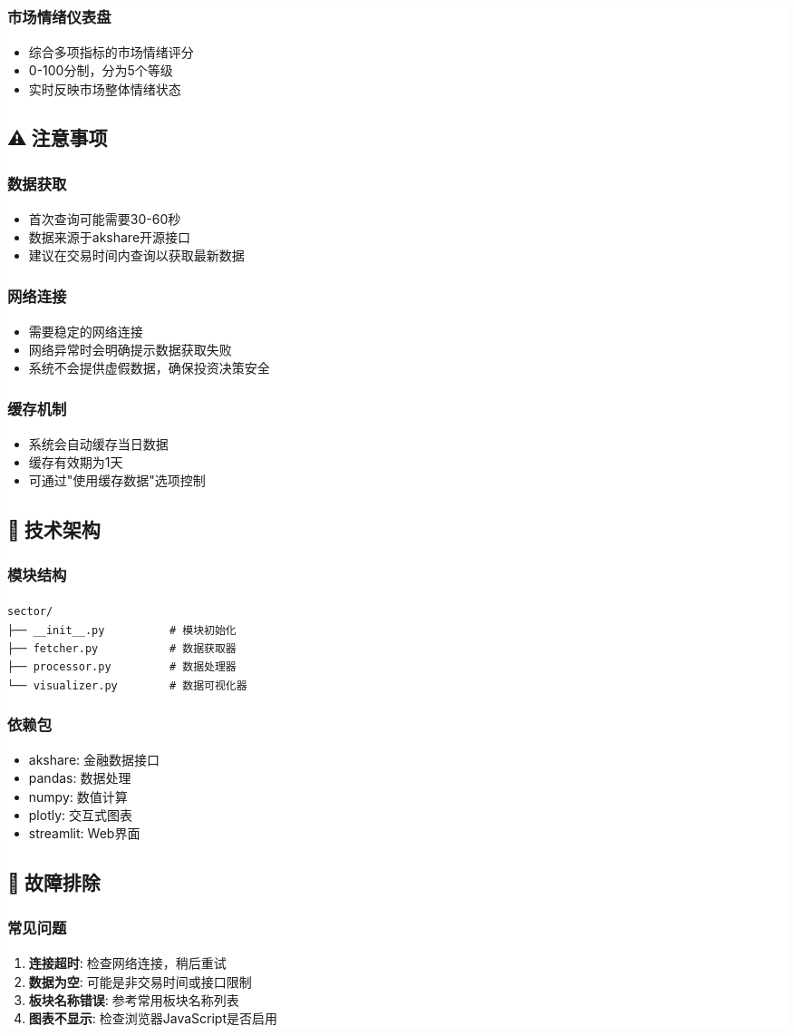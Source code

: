 ### 市场情绪仪表盘
- 综合多项指标的市场情绪评分
- 0-100分制，分为5个等级
- 实时反映市场整体情绪状态

## ⚠️ 注意事项

### 数据获取
- 首次查询可能需要30-60秒
- 数据来源于akshare开源接口
- 建议在交易时间内查询以获取最新数据

### 网络连接
- 需要稳定的网络连接
- 网络异常时会明确提示数据获取失败
- 系统不会提供虚假数据，确保投资决策安全

### 缓存机制
- 系统会自动缓存当日数据
- 缓存有效期为1天
- 可通过"使用缓存数据"选项控制

## 🔧 技术架构

### 模块结构
```
sector/
├── __init__.py          # 模块初始化
├── fetcher.py           # 数据获取器
├── processor.py         # 数据处理器
└── visualizer.py        # 数据可视化器
```

### 依赖包
- akshare: 金融数据接口
- pandas: 数据处理
- numpy: 数值计算
- plotly: 交互式图表
- streamlit: Web界面

## 🐛 故障排除

### 常见问题
1. **连接超时**: 检查网络连接，稍后重试
2. **数据为空**: 可能是非交易时间或接口限制
3. **板块名称错误**: 参考常用板块名称列表
4. **图表不显示**: 检查浏览器JavaScript是否启用

